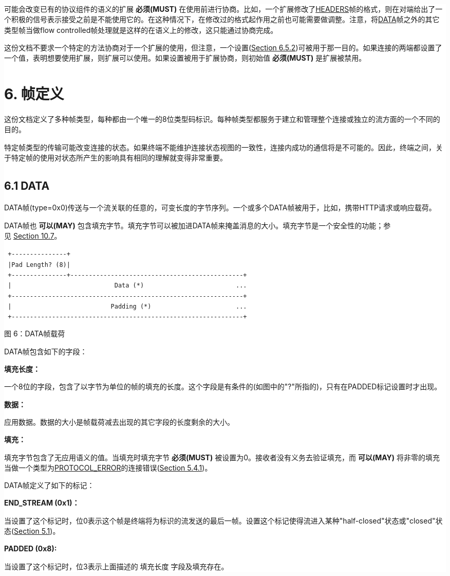 可能会改变已有的协议组件的语义的扩展 **必须(MUST)** 在使用前进行协商。比如，一个扩展修改了[HEADERS](https://http2.github.io/http2-spec/#HEADERS)帧的格式，则在对端给出了一个积极的信号表示接受之前是不能使用它的。在这种情况下，在修改过的格式起作用之前也可能需要做调整。注意，将[DATA](https://http2.github.io/http2-spec/#DATA)帧之外的其它类型帧当做flow controlled帧处理就是这样的在语义上的修改，这只能通过协商完成。

这份文档不要求一个特定的方法协商对于一个扩展的使用，但注意，一个设置([Section 6.5.2](https://http2.github.io/http2-spec/#SettingValues))可被用于那一目的。如果连接的两端都设置了一个值，表明想要使用扩展，则扩展可以使用。如果设置被用于扩展协商，则初始值 **必须(MUST)** 是扩展被禁用。

# 6. 帧定义

这份文档定义了多种帧类型，每种都由一个唯一的8位类型码标识。每种帧类型都服务于建立和管理整个连接或独立的流方面的一个不同的目的。

特定帧类型的传输可能改变连接的状态。如果终端不能维护连接状态视图的一致性，连接内成功的通信将是不可能的。因此，终端之间，关于特定帧的使用对状态所产生的影响具有相同的理解就变得非常重要。

## 6.1 DATA

DATA帧(type=0x0)传送与一个流关联的任意的，可变长度的字节序列。一个或多个DATA帧被用于，比如，携带HTTP请求或响应载荷。

DATA帧也 **可以(MAY)** 包含填充字节。填充字节可以被加进DATA帧来掩盖消息的大小。填充字节是一个安全性的功能；参见 [Section 10.7](https://http2.github.io/http2-spec/#padding)。

```
 +---------------+
 |Pad Length? (8)|
 +---------------+-----------------------------------------------+
 |                            Data (*)                         ...
 +---------------------------------------------------------------+
 |                           Padding (*)                       ...
 +---------------------------------------------------------------+
```
图 6：DATA帧载荷


DATA帧包含如下的字段：

**填充长度：**

一个8位的字段，包含了以字节为单位的帧的填充的长度。这个字段是有条件的(如图中的"?"所指的)，只有在PADDED标记设置时才出现。

**数据：**

应用数据。数据的大小是帧载荷减去出现的其它字段的长度剩余的大小。

**填充：**

填充字节包含了无应用语义的值。当填充时填充字节 **必须(MUST)** 被设置为0。接收者没有义务去验证填充，而 **可以(MAY)** 将非零的填充当做一个类型为[PROTOCOL_ERROR](https://http2.github.io/http2-spec/#PROTOCOL_ERROR)的连接错误([Section 5.4.1](https://http2.github.io/http2-spec/#ConnectionErrorHandler))。

DATA帧定义了如下的标记：

**END_STREAM (0x1)：**

当设置了这个标记时，位0表示这个帧是终端将为标识的流发送的最后一帧。设置这个标记使得流进入某种"half-closed"状态或"closed"状态([Section 5.1](https://http2.github.io/http2-spec/#StreamStates))。

**PADDED (0x8):**

当设置了这个标记时，位3表示上面描述的 填充长度 字段及填充存在。
